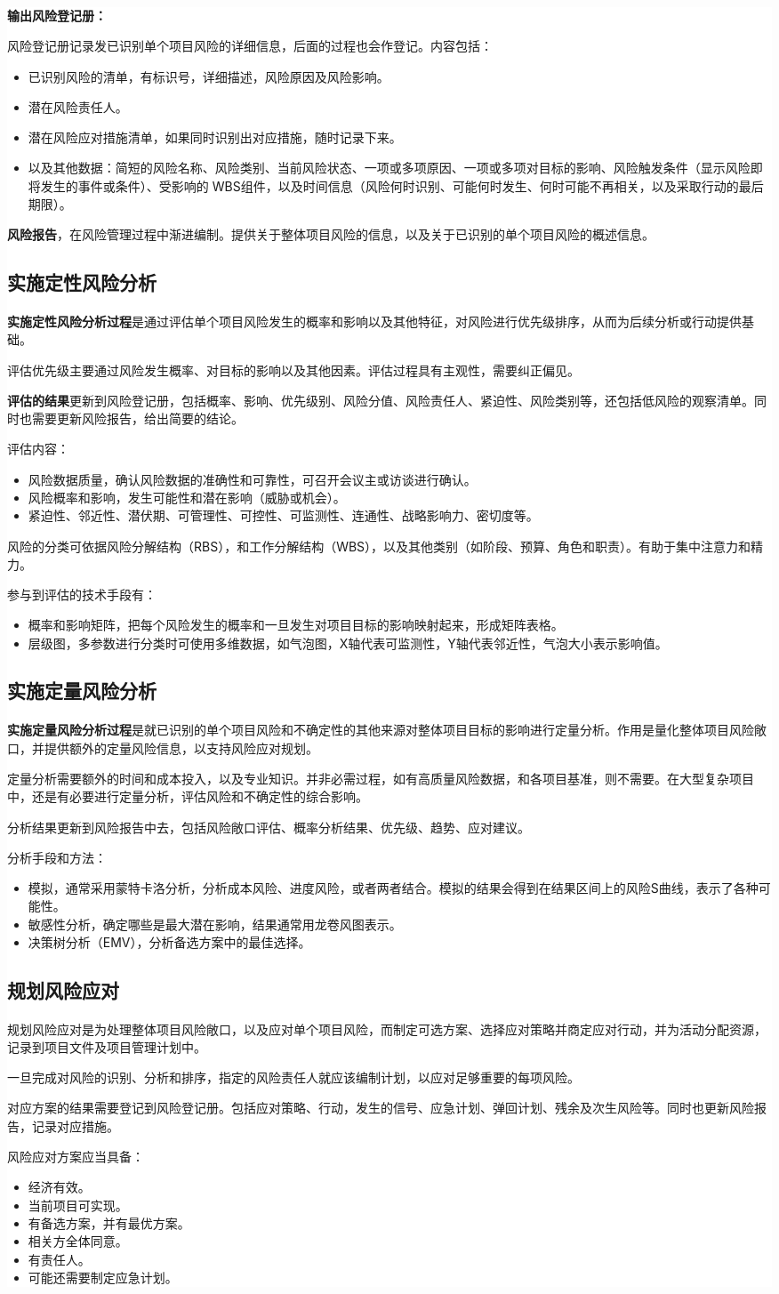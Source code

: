 **输出风险登记册：**

风险登记册记录发已识别单个项目风险的详细信息，后面的过程也会作登记。内容包括：

- 已识别风险的清单，有标识号，详细描述，风险原因及风险影响。
- 潜在风险责任人。

- 潜在风险应对措施清单，如果同时识别出对应措施，随时记录下来。

- 以及其他数据：简短的风险名称、风险类别、当前风险状态、一项或多项原因、一项或多项对目标的影响、风险触发条件（显示风险即将发生的事件或条件）、受影响的  WBS组件，以及时间信息（风险何时识别、可能何时发生、何时可能不再相关，以及采取行动的最后期限）。

**风险报告**，在风险管理过程中渐进编制。提供关于整体项目风险的信息，以及关于已识别的单个项目风险的概述信息。

## 实施定性风险分析
**实施定性风险分析过程**是通过评估单个项目风险发生的概率和影响以及其他特征，对风险进行优先级排序，从而为后续分析或行动提供基础。

评估优先级主要通过风险发生概率、对目标的影响以及其他因素。评估过程具有主观性，需要纠正偏见。

**评估的结果**更新到风险登记册，包括概率、影响、优先级别、风险分值、风险责任人、紧迫性、风险类别等，还包括低风险的观察清单。同时也需要更新风险报告，给出简要的结论。

评估内容：

- 风险数据质量，确认风险数据的准确性和可靠性，可召开会议主或访谈进行确认。
- 风险概率和影响，发生可能性和潜在影响（威胁或机会）。
- 紧迫性、邻近性、潜伏期、可管理性、可控性、可监测性、连通性、战略影响力、密切度等。

风险的分类可依据风险分解结构（RBS），和工作分解结构（WBS），以及其他类别（如阶段、预算、角色和职责）。有助于集中注意力和精力。

参与到评估的技术手段有：

- 概率和影响矩阵，把每个风险发生的概率和一旦发生对项目目标的影响映射起来，形成矩阵表格。
- 层级图，多参数进行分类时可使用多维数据，如气泡图，X轴代表可监测性，Y轴代表邻近性，气泡大小表示影响值。

## 实施定量风险分析
**实施定量风险分析过程**是就已识别的单个项目风险和不确定性的其他来源对整体项目目标的影响进行定量分析。作用是量化整体项目风险敞口，并提供额外的定量风险信息，以支持风险应对规划。

定量分析需要额外的时间和成本投入，以及专业知识。并非必需过程，如有高质量风险数据，和各项目基准，则不需要。在大型复杂项目中，还是有必要进行定量分析，评估风险和不确定性的综合影响。

分析结果更新到风险报告中去，包括风险敞口评估、概率分析结果、优先级、趋势、应对建议。

分析手段和方法：

- 模拟，通常采用蒙特卡洛分析，分析成本风险、进度风险，或者两者结合。模拟的结果会得到在结果区间上的风险S曲线，表示了各种可能性。
- 敏感性分析，确定哪些是最大潜在影响，结果通常用龙卷风图表示。
- 决策树分析（EMV），分析备选方案中的最佳选择。

## 规划风险应对
规划风险应对是为处理整体项目风险敞口，以及应对单个项目风险，而制定可选方案、选择应对策略并商定应对行动，并为活动分配资源，记录到项目文件及项目管理计划中。

一旦完成对风险的识别、分析和排序，指定的风险责任人就应该编制计划，以应对足够重要的每项风险。

对应方案的结果需要登记到风险登记册。包括应对策略、行动，发生的信号、应急计划、弹回计划、残余及次生风险等。同时也更新风险报告，记录对应措施。

风险应对方案应当具备：

- 经济有效。
- 当前项目可实现。
- 有备选方案，并有最优方案。
- 相关方全体同意。
- 有责任人。
- 可能还需要制定应急计划。
